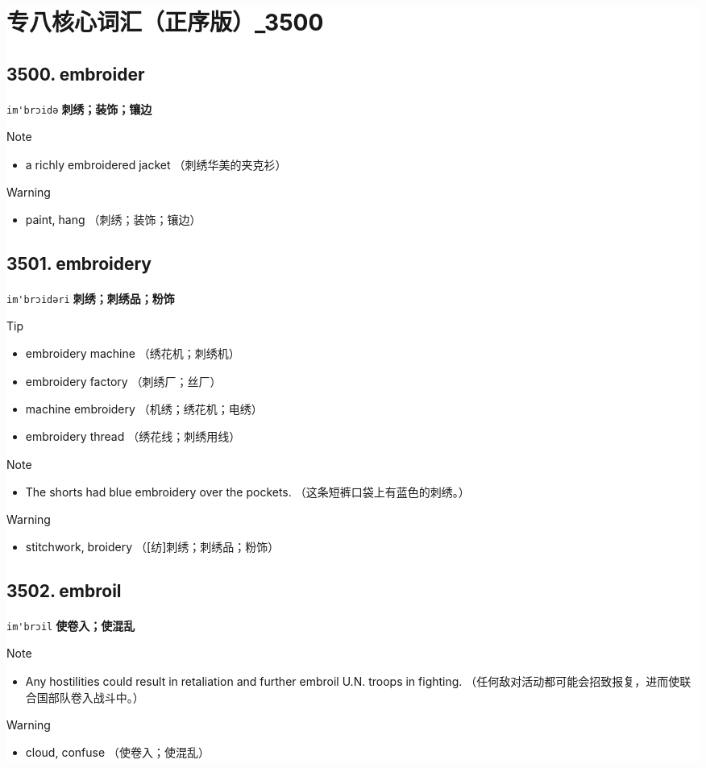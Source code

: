 # 专八核心词汇（正序版）_3500

## 3500. embroider

`im'brɔidə`  **刺绣；装饰；镶边**

> [!NOTE]
>
> - a richly embroidered jacket （刺绣华美的夹克衫）
>

> [!WARNING]
>
> - paint, hang （刺绣；装饰；镶边）
>

## 3501. embroidery

`im'brɔidəri`  **刺绣；刺绣品；粉饰**

> [!TIP]
>
> - embroidery machine （绣花机；刺绣机）
>
> - embroidery factory （刺绣厂；丝厂）
>
> - machine embroidery （机绣；绣花机；电绣）
>
> - embroidery thread （绣花线；刺绣用线）
>

> [!NOTE]
>
> - The shorts had blue embroidery over the pockets. （这条短裤口袋上有蓝色的刺绣。）
>

> [!WARNING]
>
> - stitchwork, broidery （[纺]刺绣；刺绣品；粉饰）
>

## 3502. embroil

`im'brɔil`  **使卷入；使混乱**

> [!NOTE]
>
> - Any hostilities could result in retaliation and further embroil U.N. troops in fighting. （任何敌对活动都可能会招致报复，进而使联合国部队卷入战斗中。）
>

> [!WARNING]
>
> - cloud, confuse （使卷入；使混乱）
>
